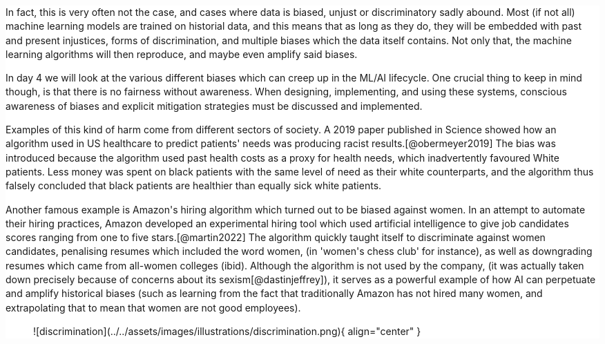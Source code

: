 In fact, this is very often not the case, and cases where data is biased, unjust or discriminatory sadly abound. Most (if not all) machine learning models are trained on historial data, and this means that as long as they do, they will be embedded with past and present injustices, forms of discrimination, and multiple biases which the data itself contains. Not only that, the machine learning algorithms will then reproduce, and maybe even amplify said biases.

In day 4 we will look at the various different biases which can creep up in the ML/AI lifecycle. One crucial thing to keep in mind though, is that there is no fairness without awareness. When designing, implementing, and using these systems, conscious awareness of biases and explicit mitigation strategies must be discussed and implemented.

Examples of this kind of harm come from different sectors of society. A 2019 paper published in Science showed how an algorithm used in US healthcare to predict patients' needs was producing racist results.[@obermeyer2019] The bias was introduced because the algorithm used past health costs as a proxy for health needs, which inadvertently favoured White patients. Less money was spent on black patients with the same level of need as their white counterparts, and the algorithm thus falsely concluded that black patients are healthier than equally sick white patients.

Another famous example is Amazon's hiring algorithm which turned out to be biased against women. In an attempt to automate their hiring practices, Amazon developed an experimental hiring tool which used artificial intelligence to give job candidates scores ranging from one to five stars.[@martin2022] The algorithm quickly taught itself to discriminate against women candidates, penalising resumes which included the word women, (in 'women's chess club' for instance), as well as downgrading resumes which came from all-women colleges (ibid). Although the algorithm is not used by the company, (it was actually taken down precisely because of concerns about its sexism[@dastinjeffrey]), it serves as a powerful example of how AI can perpetuate and amplify historical biases (such as learning from the fact that traditionally Amazon has not hired many women, and extrapolating that to mean that women are not good employees).

<figure markdown>
  ![discrimination](../../assets/images/illustrations/discrimination.png){ align="center" }
</figure>


[^GDPR]: The European Union's General Data Protection Regulation (GDPR) is probably the most advanced online privacy regulation and attempts to give consumers a lot more control over who can access their data and how it can be used.